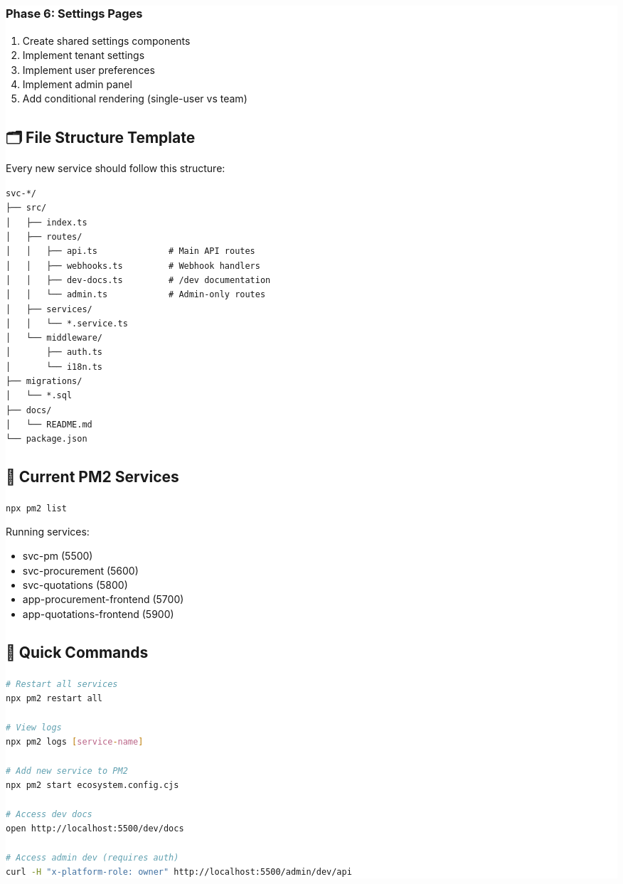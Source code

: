 ### Phase 6: Settings Pages
1. Create shared settings components
2. Implement tenant settings
3. Implement user preferences
4. Implement admin panel
5. Add conditional rendering (single-user vs team)

## 🗂️ File Structure Template

Every new service should follow this structure:

```
svc-*/
├── src/
│   ├── index.ts
│   ├── routes/
│   │   ├── api.ts              # Main API routes
│   │   ├── webhooks.ts         # Webhook handlers
│   │   ├── dev-docs.ts         # /dev documentation
│   │   └── admin.ts            # Admin-only routes
│   ├── services/
│   │   └── *.service.ts
│   └── middleware/
│       ├── auth.ts
│       └── i18n.ts
├── migrations/
│   └── *.sql
├── docs/
│   └── README.md
└── package.json
```

## 🎯 Current PM2 Services

```bash
npx pm2 list
```

Running services:
- svc-pm (5500)
- svc-procurement (5600)
- svc-quotations (5800)
- app-procurement-frontend (5700)
- app-quotations-frontend (5900)

## 📝 Quick Commands

```bash
# Restart all services
npx pm2 restart all

# View logs
npx pm2 logs [service-name]

# Add new service to PM2
npx pm2 start ecosystem.config.cjs

# Access dev docs
open http://localhost:5500/dev/docs

# Access admin dev (requires auth)
curl -H "x-platform-role: owner" http://localhost:5500/admin/dev/api
```
